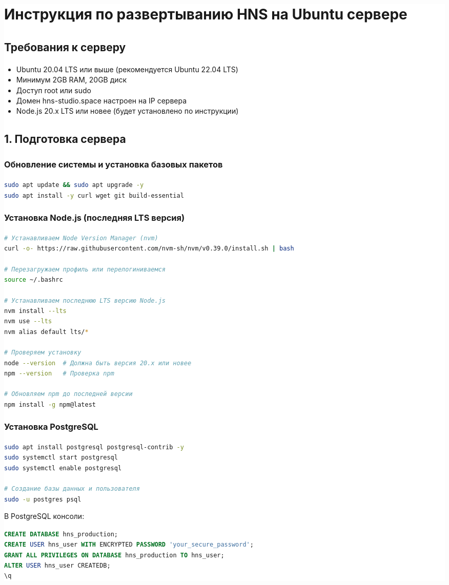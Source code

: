 # Инструкция по развертыванию HNS на Ubuntu сервере

## Требования к серверу

- Ubuntu 20.04 LTS или выше (рекомендуется Ubuntu 22.04 LTS)
- Минимум 2GB RAM, 20GB диск
- Доступ root или sudo
- Домен hns-studio.space настроен на IP сервера
- Node.js 20.x LTS или новее (будет установлено по инструкции)

## 1. Подготовка сервера

### Обновление системы и установка базовых пакетов
```bash
sudo apt update && sudo apt upgrade -y
sudo apt install -y curl wget git build-essential
```

### Установка Node.js (последняя LTS версия)
```bash
# Устанавливаем Node Version Manager (nvm)
curl -o- https://raw.githubusercontent.com/nvm-sh/nvm/v0.39.0/install.sh | bash

# Перезагружаем профиль или перелогиниваемся
source ~/.bashrc

# Устанавливаем последнюю LTS версию Node.js
nvm install --lts
nvm use --lts
nvm alias default lts/*

# Проверяем установку
node --version  # Должна быть версия 20.x или новее
npm --version   # Проверка npm

# Обновляем npm до последней версии
npm install -g npm@latest
```

### Установка PostgreSQL
```bash
sudo apt install postgresql postgresql-contrib -y
sudo systemctl start postgresql
sudo systemctl enable postgresql

# Создание базы данных и пользователя
sudo -u postgres psql
```

В PostgreSQL консоли:
```sql
CREATE DATABASE hns_production;
CREATE USER hns_user WITH ENCRYPTED PASSWORD 'your_secure_password';
GRANT ALL PRIVILEGES ON DATABASE hns_production TO hns_user;
ALTER USER hns_user CREATEDB;
\q
```
